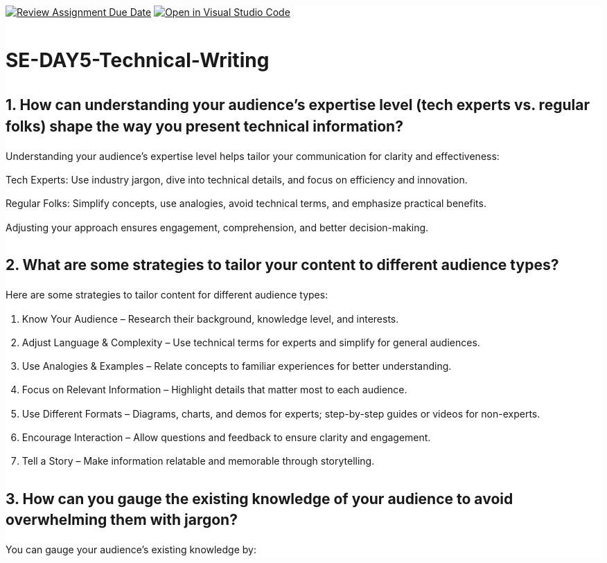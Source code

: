 [![Review Assignment Due Date](https://classroom.github.com/assets/deadline-readme-button-22041afd0340ce965d47ae6ef1cefeee28c7c493a6346c4f15d667ab976d596c.svg)](https://classroom.github.com/a/zsAR-pyY)
[![Open in Visual Studio Code](https://classroom.github.com/assets/open-in-vscode-2e0aaae1b6195c2367325f4f02e2d04e9abb55f0b24a779b69b11b9e10269abc.svg)](https://classroom.github.com/online_ide?assignment_repo_id=18459544&assignment_repo_type=AssignmentRepo)
# SE-DAY5-Technical-Writing
## 1. How can understanding your audience’s expertise level (tech experts vs. regular folks) shape the way you present technical information?

Understanding your audience’s expertise level helps tailor your communication for clarity and effectiveness:

Tech Experts: Use industry jargon, dive into technical details, and focus on efficiency and innovation.

Regular Folks: Simplify concepts, use analogies, avoid technical terms, and emphasize practical benefits.


Adjusting your approach ensures engagement, comprehension, and better decision-making.

## 2. What are some strategies to tailor your content to different audience types?

Here are some strategies to tailor content for different audience types:

1. Know Your Audience – Research their background, knowledge level, and interests.


2. Adjust Language & Complexity – Use technical terms for experts and simplify for general audiences.


3. Use Analogies & Examples – Relate concepts to familiar experiences for better understanding.


4. Focus on Relevant Information – Highlight details that matter most to each audience.


5. Use Different Formats – Diagrams, charts, and demos for experts; step-by-step guides or videos for non-experts.


6. Encourage Interaction – Allow questions and feedback to ensure clarity and engagement.


7. Tell a Story – Make information relatable and memorable through storytelling.



## 3. How can you gauge the existing knowledge of your audience to avoid overwhelming them with jargon?

You can gauge your audience’s existing knowledge by:
